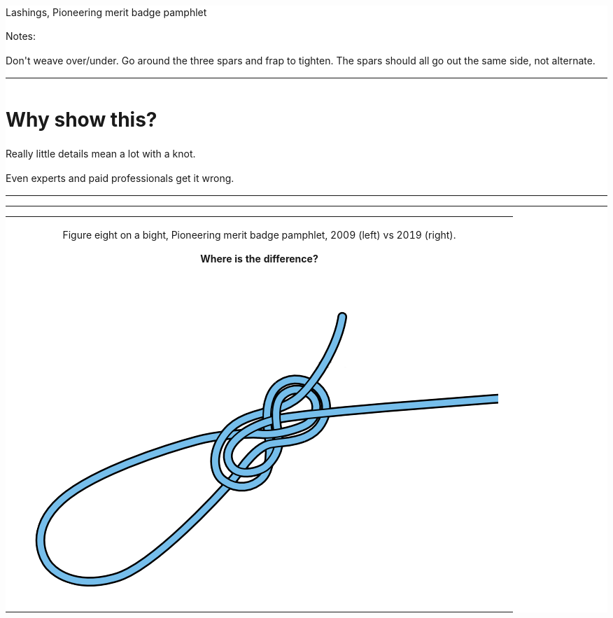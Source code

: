 </td></tr></table>

Lashings, Pioneering merit badge pamphlet

Notes:

Don't weave over/under. Go around the three spars and frap to tighten. The spars should all go out the same side, not alternate.

----

# Why show this?

Really little details mean a lot with a knot.

Even experts and paid professionals get it wrong.

----



----

<table><tr><td colspan=2 align=center>

Figure eight on a bight, Pioneering merit badge pamphlet, 2009 (left) vs 2019 (right).

**Where is the difference?**

</td></tr><tr><td align=center>

![](figure-8-on-bight-wrong-2009.png)

</td><td align=center>
